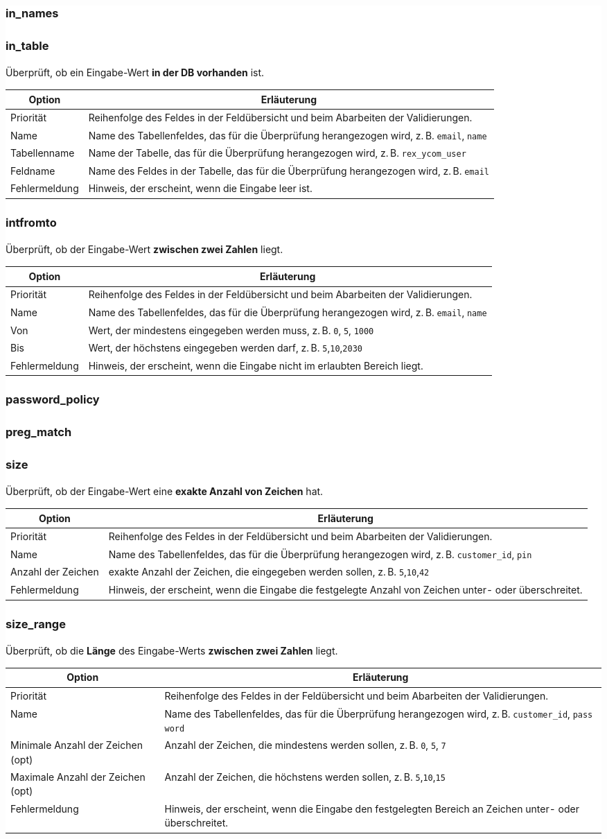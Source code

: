 ### in_names

### in_table

Überprüft, ob ein Eingabe-Wert <b>in der DB vorhanden</b> ist.

Option | Erläuterung
------ | ------
Priorität | Reihenfolge des Feldes in der Feldübersicht und beim Abarbeiten der Validierungen.
Name |  Name des Tabellenfeldes, das für die Überprüfung herangezogen wird, z. B. `email`, `name`
Tabellenname |  Name der Tabelle, das für die Überprüfung herangezogen wird, z. B. `rex_ycom_user`
Feldname |  Name des Feldes in der Tabelle, das für die Überprüfung herangezogen wird, z. B. `email`
Fehlermeldung | Hinweis, der erscheint, wenn die Eingabe leer ist.

### intfromto

Überprüft, ob der Eingabe-Wert <b>zwischen zwei Zahlen</b> liegt.

Option | Erläuterung
------ | ------
Priorität | Reihenfolge des Feldes in der Feldübersicht und beim Abarbeiten der Validierungen.
Name |  Name des Tabellenfeldes, das für die Überprüfung herangezogen wird, z. B. `email`, `name`
Von | Wert, der mindestens eingegeben werden muss, z. B. `0`, `5`, `1000`
Bis | Wert, der höchstens eingegeben werden darf, z. B. `5`,`10`,`2030`
Fehlermeldung | Hinweis, der erscheint, wenn die Eingabe nicht im erlaubten Bereich liegt.

### password_policy

### preg_match

### size

Überprüft, ob der Eingabe-Wert eine <b>exakte Anzahl von Zeichen</b> hat.

Option | Erläuterung
------ | ------
Priorität | Reihenfolge des Feldes in der Feldübersicht und beim Abarbeiten der Validierungen.
Name |  Name des Tabellenfeldes, das für die Überprüfung herangezogen wird, z. B. `customer_id`, `pin`
Anzahl der Zeichen | exakte Anzahl der Zeichen, die eingegeben werden sollen, z. B. `5`,`10`,`42`
Fehlermeldung | Hinweis, der erscheint, wenn die Eingabe die festgelegte Anzahl von Zeichen unter- oder überschreitet.

### size_range

Überprüft, ob die <b>Länge</b> des Eingabe-Werts <b>zwischen zwei Zahlen</b> liegt.

Option | Erläuterung
------ | ------
Priorität | Reihenfolge des Feldes in der Feldübersicht und beim Abarbeiten der Validierungen.
Name |  Name des Tabellenfeldes, das für die Überprüfung herangezogen wird, z. B. `customer_id`, `password`
Minimale Anzahl der Zeichen (opt) | Anzahl der Zeichen, die mindestens werden sollen, z. B. `0`, `5`, `7`
Maximale Anzahl der Zeichen (opt) | Anzahl der Zeichen, die höchstens werden sollen, z. B. `5`,`10`,`15`
Fehlermeldung | Hinweis, der erscheint, wenn die Eingabe den festgelegten Bereich an Zeichen unter- oder überschreitet.
